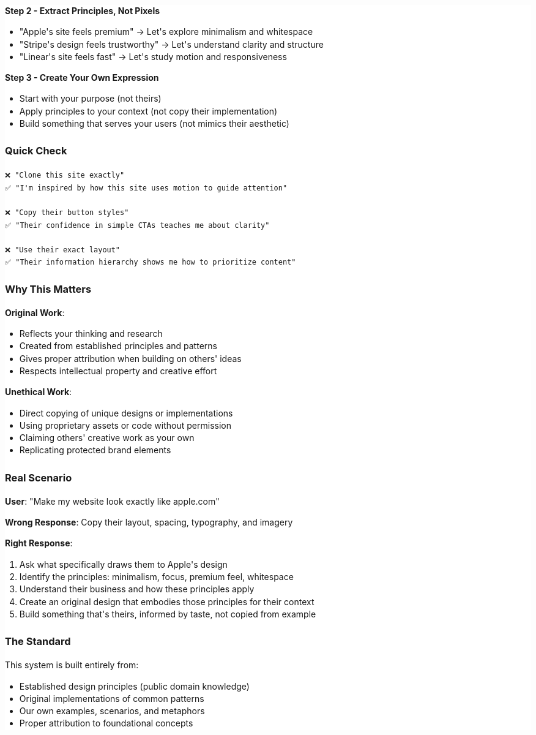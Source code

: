 **Step 2 - Extract Principles, Not Pixels**
- "Apple's site feels premium" → Let's explore minimalism and whitespace
- "Stripe's design feels trustworthy" → Let's understand clarity and structure
- "Linear's site feels fast" → Let's study motion and responsiveness

**Step 3 - Create Your Own Expression**
- Start with your purpose (not theirs)
- Apply principles to your context (not copy their implementation)
- Build something that serves your users (not mimics their aesthetic)

### Quick Check
```
❌ "Clone this site exactly"
✅ "I'm inspired by how this site uses motion to guide attention"

❌ "Copy their button styles"
✅ "Their confidence in simple CTAs teaches me about clarity"

❌ "Use their exact layout"
✅ "Their information hierarchy shows me how to prioritize content"
```

### Why This Matters

**Original Work**:
- Reflects your thinking and research
- Created from established principles and patterns
- Gives proper attribution when building on others' ideas
- Respects intellectual property and creative effort

**Unethical Work**:
- Direct copying of unique designs or implementations
- Using proprietary assets or code without permission
- Claiming others' creative work as your own
- Replicating protected brand elements

### Real Scenario

**User**: "Make my website look exactly like apple.com"

**Wrong Response**: Copy their layout, spacing, typography, and imagery

**Right Response**:
1. Ask what specifically draws them to Apple's design
2. Identify the principles: minimalism, focus, premium feel, whitespace
3. Understand their business and how these principles apply
4. Create an original design that embodies those principles for their context
5. Build something that's theirs, informed by taste, not copied from example

### The Standard

This system is built entirely from:
- Established design principles (public domain knowledge)
- Original implementations of common patterns
- Our own examples, scenarios, and metaphors
- Proper attribution to foundational concepts
